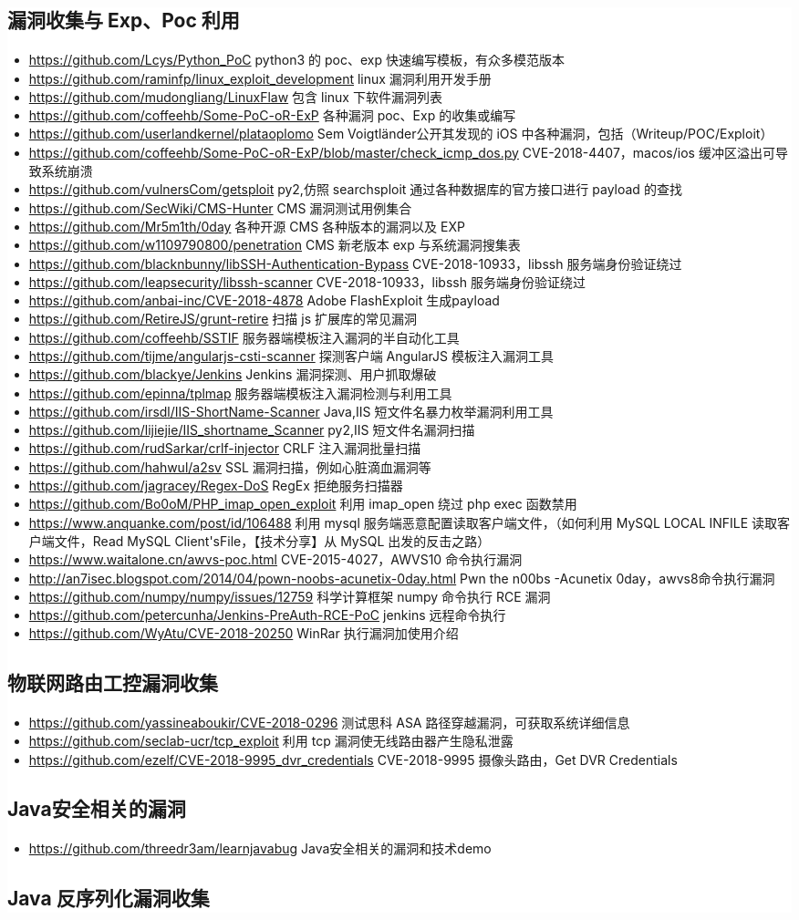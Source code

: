 
## <span id="head10">漏洞收集与 Exp、Poc 利用</span>

- https://github.com/Lcys/Python_PoC python3 的 poc、exp 快速编写模板，有众多模范版本
- https://github.com/raminfp/linux_exploit_development linux 漏洞利用开发手册
- https://github.com/mudongliang/LinuxFlaw 包含 linux 下软件漏洞列表
- https://github.com/coffeehb/Some-PoC-oR-ExP 各种漏洞 poc、Exp 的收集或编写
- https://github.com/userlandkernel/plataoplomo Sem Voigtländer公开其发现的 iOS 中各种漏洞，包括（Writeup/POC/Exploit）
- https://github.com/coffeehb/Some-PoC-oR-ExP/blob/master/check_icmp_dos.py CVE-2018-4407，macos/ios 缓冲区溢出可导致系统崩溃
- https://github.com/vulnersCom/getsploit py2,仿照 searchsploit 通过各种数据库的官方接口进行 payload 的查找
- https://github.com/SecWiki/CMS-Hunter CMS 漏洞测试用例集合
- https://github.com/Mr5m1th/0day 各种开源 CMS 各种版本的漏洞以及 EXP
- https://github.com/w1109790800/penetration CMS 新老版本 exp 与系统漏洞搜集表
- https://github.com/blacknbunny/libSSH-Authentication-Bypass CVE-2018-10933，libssh 服务端身份验证绕过
- https://github.com/leapsecurity/libssh-scanner CVE-2018-10933，libssh 服务端身份验证绕过
- https://github.com/anbai-inc/CVE-2018-4878 Adobe FlashExploit 生成payload
- https://github.com/RetireJS/grunt-retire 扫描 js 扩展库的常见漏洞
- https://github.com/coffeehb/SSTIF 服务器端模板注入漏洞的半自动化工具
- https://github.com/tijme/angularjs-csti-scanner 探测客户端 AngularJS 模板注入漏洞工具
- https://github.com/blackye/Jenkins Jenkins 漏洞探测、用户抓取爆破
- https://github.com/epinna/tplmap 服务器端模板注入漏洞检测与利用工具
- https://github.com/irsdl/IIS-ShortName-Scanner Java,IIS 短文件名暴力枚举漏洞利用工具
- https://github.com/lijiejie/IIS_shortname_Scanner py2,IIS 短文件名漏洞扫描
- https://github.com/rudSarkar/crlf-injector CRLF 注入漏洞批量扫描
- https://github.com/hahwul/a2sv SSL 漏洞扫描，例如心脏滴血漏洞等
- https://github.com/jagracey/Regex-DoS RegEx 拒绝服务扫描器
- https://github.com/Bo0oM/PHP_imap_open_exploit 利用 imap_open 绕过 php exec 函数禁用
- https://www.anquanke.com/post/id/106488 利用 mysql 服务端恶意配置读取客户端文件，（如何利用 MySQL LOCAL INFILE 读取客户端文件，Read MySQL Client'sFile，【技术分享】从 MySQL 出发的反击之路）
- https://www.waitalone.cn/awvs-poc.html CVE-2015-4027，AWVS10 命令执行漏洞
- http://an7isec.blogspot.com/2014/04/pown-noobs-acunetix-0day.html Pwn the n00bs -Acunetix 0day，awvs8命令执行漏洞
- https://github.com/numpy/numpy/issues/12759 科学计算框架 numpy 命令执行 RCE 漏洞
- https://github.com/petercunha/Jenkins-PreAuth-RCE-PoC jenkins 远程命令执行
- https://github.com/WyAtu/CVE-2018-20250 WinRar 执行漏洞加使用介绍


## <span id="head11"> 物联网路由工控漏洞收集</span>

- https://github.com/yassineaboukir/CVE-2018-0296 测试思科 ASA 路径穿越漏洞，可获取系统详细信息
- https://github.com/seclab-ucr/tcp_exploit 利用 tcp 漏洞使无线路由器产生隐私泄露
- https://github.com/ezelf/CVE-2018-9995_dvr_credentials CVE-2018-9995 摄像头路由，Get DVR Credentials

## <span id="head12"> Java安全相关的漏洞</span>

- https://github.com/threedr3am/learnjavabug Java安全相关的漏洞和技术demo


## <span id="head13">Java 反序列化漏洞收集</span>
